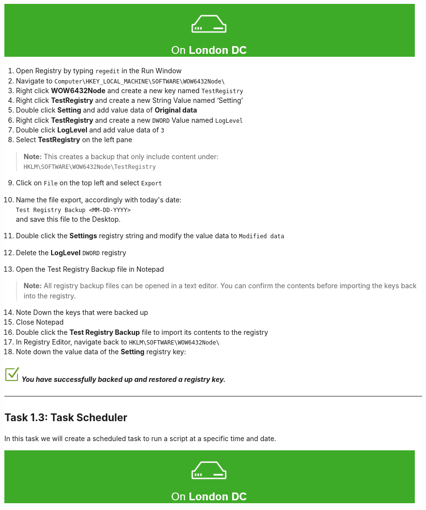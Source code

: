 ![](JPG/London%20DC%204.png)
1. Open Registry by typing <inject key="Suffix" />`regedit` in the Run Window
2. Navigate to `Computer\HKEY_LOCAL_MACHINE\SOFTWARE\WOW6432Node\`
3. Right click **WOW6432Node** and create a new key named `TestRegistry`
4. Right click **TestRegistry** and create a new String Value named ‘Setting’
5. Double click **Setting** and add value data of **Original data**
6. Right click **TestRegistry** and create a new `DWORD` Value named `LogLevel`
7. Double click **LogLevel** and add value data of `3`
8. Select **TestRegistry** on the left pane 
>**Note:** This creates a backup that only include content under:   
`HKLM\SOFTWARE\WOW6432Node\TestRegistry`

9. Click on `File` on the top left and select `Export`
10. Name the file export, accordingly with today's date:  
 `Test Registry Backup <MM-DD-YYYY>`  
 and save this file to the Desktop.

11. Double click the **Settings** registry string and modify the value data to `Modified data`
12. Delete the **LogLevel** `DWORD` registry
13. Open the Test Registry Backup file in Notepad

> **Note:** All registry backup files can be opened in a text editor. You can confirm the contents before importing the keys back into the registry.

14. Note Down the keys that were backed up
15. Close Notepad
16. Double click the **Test Registry Backup** file to import its contents to the registry
17. In Registry Editor, navigate back to `HKLM\SOFTWARE\WOW6432Node\`
18. Note down the value data of the **Setting** registry key: 

##### ![check](JPG/pngegg%20(1).png) You have successfully backed up and restored a registry key.

***

## **Task 1.3: Task Scheduler**
In this task we will create a scheduled task to run a script at a specific time and date.

![](JPG/London%20DC%204.png)
